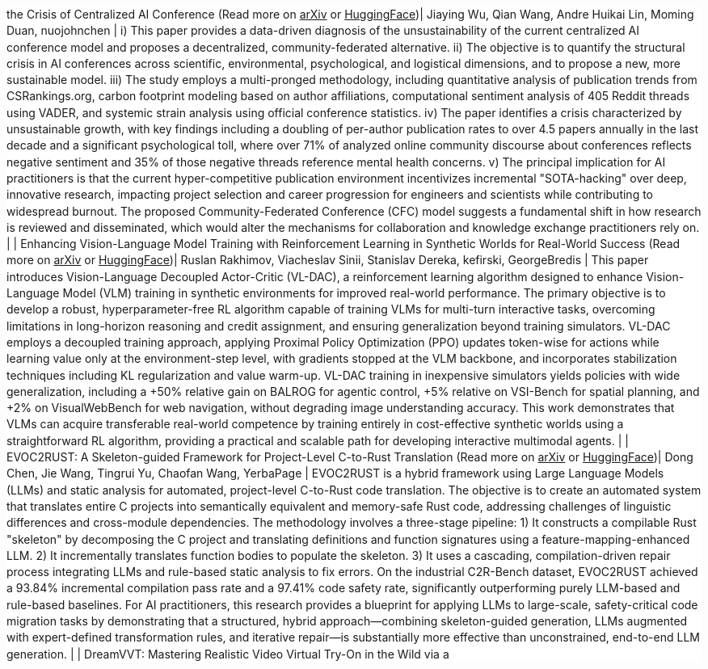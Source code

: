   the Crisis of Centralized AI Conference (Read more on [arXiv](https://arxiv.org/abs/2508.04586) or [HuggingFace](https://huggingface.co/papers/2508.04586))| Jiaying Wu, Qian Wang, Andre Huikai Lin, Moming Duan, nuojohnchen | i) This paper provides a data-driven diagnosis of the unsustainability of the current centralized AI conference model and proposes a decentralized, community-federated alternative. ii) The objective is to quantify the structural crisis in AI conferences across scientific, environmental, psychological, and logistical dimensions, and to propose a new, more sustainable model. iii) The study employs a multi-pronged methodology, including quantitative analysis of publication trends from CSRankings.org, carbon footprint modeling based on author affiliations, computational sentiment analysis of 405 Reddit threads using VADER, and systemic strain analysis using official conference statistics. iv) The paper identifies a crisis characterized by unsustainable growth, with key findings including a doubling of per-author publication rates to over 4.5 papers annually in the last decade and a significant psychological toll, where over 71% of analyzed online community discourse about conferences reflects negative sentiment and 35% of those negative threads reference mental health concerns. v) The principal implication for AI practitioners is that the current hyper-competitive publication environment incentivizes incremental "SOTA-hacking" over deep, innovative research, impacting project selection and career progression for engineers and scientists while contributing to widespread burnout. The proposed Community-Federated Conference (CFC) model suggests a fundamental shift in how research is reviewed and disseminated, which would alter the mechanisms for collaboration and knowledge exchange practitioners rely on. |
| Enhancing Vision-Language Model Training with Reinforcement Learning in
  Synthetic Worlds for Real-World Success (Read more on [arXiv](https://arxiv.org/abs/2508.04280) or [HuggingFace](https://huggingface.co/papers/2508.04280))| Ruslan Rakhimov, Viacheslav Sinii, Stanislav Dereka, kefirski, GeorgeBredis | This paper introduces Vision-Language Decoupled Actor-Critic (VL-DAC), a reinforcement learning algorithm designed to enhance Vision-Language Model (VLM) training in synthetic environments for improved real-world performance. The primary objective is to develop a robust, hyperparameter-free RL algorithm capable of training VLMs for multi-turn interactive tasks, overcoming limitations in long-horizon reasoning and credit assignment, and ensuring generalization beyond training simulators. VL-DAC employs a decoupled training approach, applying Proximal Policy Optimization (PPO) updates token-wise for actions while learning value only at the environment-step level, with gradients stopped at the VLM backbone, and incorporates stabilization techniques including KL regularization and value warm-up. VL-DAC training in inexpensive simulators yields policies with wide generalization, including a +50% relative gain on BALROG for agentic control, +5% relative on VSI-Bench for spatial planning, and +2% on VisualWebBench for web navigation, without degrading image understanding accuracy. This work demonstrates that VLMs can acquire transferable real-world competence by training entirely in cost-effective synthetic worlds using a straightforward RL algorithm, providing a practical and scalable path for developing interactive multimodal agents. |
| EVOC2RUST: A Skeleton-guided Framework for Project-Level C-to-Rust
  Translation (Read more on [arXiv](https://arxiv.org/abs/2508.04295) or [HuggingFace](https://huggingface.co/papers/2508.04295))| Dong Chen, Jie Wang, Tingrui Yu, Chaofan Wang, YerbaPage | EVOC2RUST is a hybrid framework using Large Language Models (LLMs) and static analysis for automated, project-level C-to-Rust code translation. The objective is to create an automated system that translates entire C projects into semantically equivalent and memory-safe Rust code, addressing challenges of linguistic differences and cross-module dependencies. The methodology involves a three-stage pipeline: 1) It constructs a compilable Rust "skeleton" by decomposing the C project and translating definitions and function signatures using a feature-mapping-enhanced LLM. 2) It incrementally translates function bodies to populate the skeleton. 3) It uses a cascading, compilation-driven repair process integrating LLMs and rule-based static analysis to fix errors. On the industrial C2R-Bench dataset, EVOC2RUST achieved a 93.84% incremental compilation pass rate and a 97.41% code safety rate, significantly outperforming purely LLM-based and rule-based baselines. For AI practitioners, this research provides a blueprint for applying LLMs to large-scale, safety-critical code migration tasks by demonstrating that a structured, hybrid approach—combining skeleton-guided generation, LLMs augmented with expert-defined transformation rules, and iterative repair—is substantially more effective than unconstrained, end-to-end LLM generation. |
| DreamVVT: Mastering Realistic Video Virtual Try-On in the Wild via a
